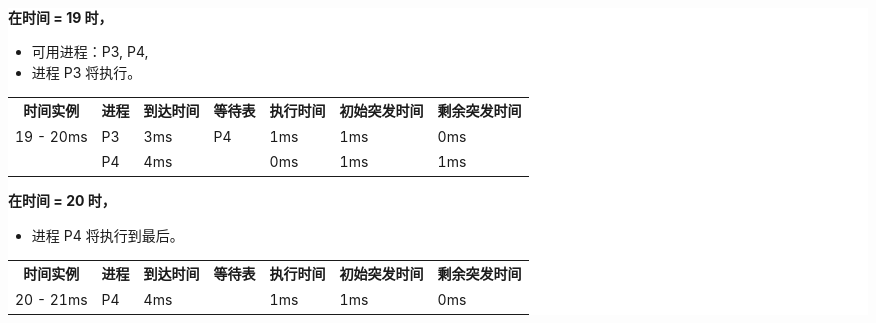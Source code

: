 </table>

**在时间 = 19 时，**

- 可用进程：P3, P4,
- 进程 P3 将执行。

<table >
<tr>
<th>时间实例</th>
<th>进程</th>
<th>到达时间</th>
<th>等待表</th>
<th>执行时间</th>
<th>初始突发时间</th>
<th>剩余突发时间</th>
</tr>
<tr>
<td rowspan="2">19 - 20ms</td>
<td>P3</td>
<td>3ms</td>
<td rowspan="2">P4</td>
<td>1ms</td>
<td>1ms</td>
<td>0ms</td>
</tr>
<tr>
<td>P4</td>
<td>4ms</td>
<td>0ms</td>
<td>1ms</td>
<td>1ms</td>
</tr>
</table>

**在时间 = 20 时，**

- 进程 P4 将执行到最后。

<table>
<tr>
<th>时间实例</th>
<th>进程</th>
<th>到达时间</th>
<th>等待表</th>
<th>执行时间</th>
<th>初始突发时间</th>
<th>剩余突发时间</th>
</tr>
<tr>
<td>20 - 21ms</td>
<td>P4</td>
<td>4ms</td>
<td></td>
<td>1ms</td>
<td>1ms</td>
<td>0ms</td>
</tr>
</table>
